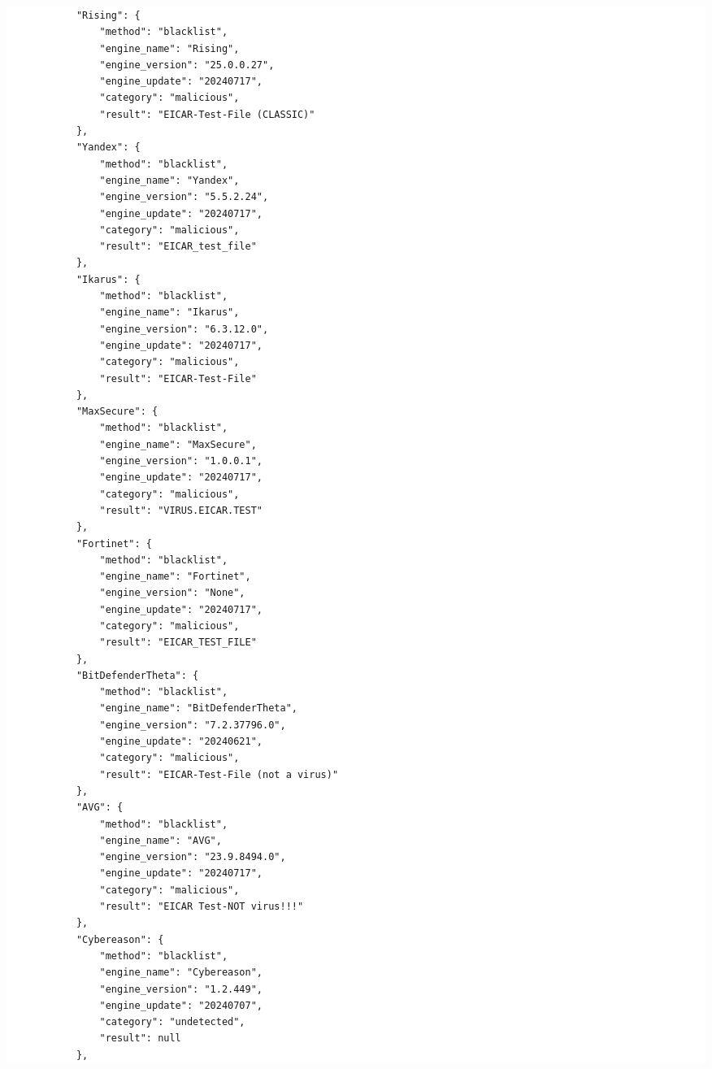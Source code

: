                 "Rising": {
                    "method": "blacklist",
                    "engine_name": "Rising",
                    "engine_version": "25.0.0.27",
                    "engine_update": "20240717",
                    "category": "malicious",
                    "result": "EICAR-Test-File (CLASSIC)"
                },
                "Yandex": {
                    "method": "blacklist",
                    "engine_name": "Yandex",
                    "engine_version": "5.5.2.24",
                    "engine_update": "20240717",
                    "category": "malicious",
                    "result": "EICAR_test_file"
                },
                "Ikarus": {
                    "method": "blacklist",
                    "engine_name": "Ikarus",
                    "engine_version": "6.3.12.0",
                    "engine_update": "20240717",
                    "category": "malicious",
                    "result": "EICAR-Test-File"
                },
                "MaxSecure": {
                    "method": "blacklist",
                    "engine_name": "MaxSecure",
                    "engine_version": "1.0.0.1",
                    "engine_update": "20240717",
                    "category": "malicious",
                    "result": "VIRUS.EICAR.TEST"
                },
                "Fortinet": {
                    "method": "blacklist",
                    "engine_name": "Fortinet",
                    "engine_version": "None",
                    "engine_update": "20240717",
                    "category": "malicious",
                    "result": "EICAR_TEST_FILE"
                },
                "BitDefenderTheta": {
                    "method": "blacklist",
                    "engine_name": "BitDefenderTheta",
                    "engine_version": "7.2.37796.0",
                    "engine_update": "20240621",
                    "category": "malicious",
                    "result": "EICAR-Test-File (not a virus)"
                },
                "AVG": {
                    "method": "blacklist",
                    "engine_name": "AVG",
                    "engine_version": "23.9.8494.0",
                    "engine_update": "20240717",
                    "category": "malicious",
                    "result": "EICAR Test-NOT virus!!!"
                },
                "Cybereason": {
                    "method": "blacklist",
                    "engine_name": "Cybereason",
                    "engine_version": "1.2.449",
                    "engine_update": "20240707",
                    "category": "undetected",
                    "result": null
                },